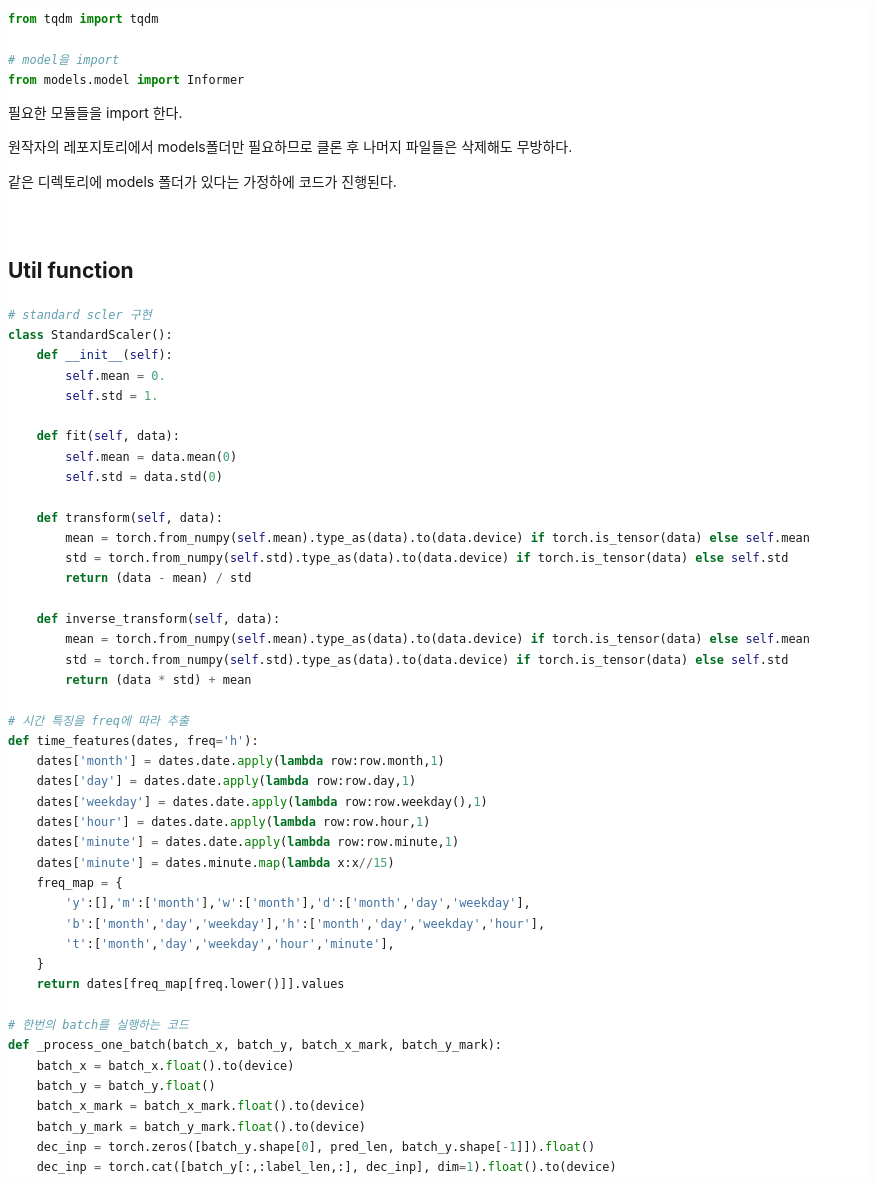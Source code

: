 ```python
from tqdm import tqdm

# model을 import
from models.model import Informer
```

필요한 모듈들을 import 한다.

원작자의 레포지토리에서 models폴더만 필요하므로 클론 후 나머지 파일들은 삭제해도 무방하다.

같은 디렉토리에 models 폴더가 있다는 가정하에 코드가 진행된다.

&nbsp;



## Util function

```python
# standard scler 구현
class StandardScaler():
    def __init__(self):
        self.mean = 0.
        self.std = 1.
    
    def fit(self, data):
        self.mean = data.mean(0)
        self.std = data.std(0)

    def transform(self, data):
        mean = torch.from_numpy(self.mean).type_as(data).to(data.device) if torch.is_tensor(data) else self.mean
        std = torch.from_numpy(self.std).type_as(data).to(data.device) if torch.is_tensor(data) else self.std
        return (data - mean) / std

    def inverse_transform(self, data):
        mean = torch.from_numpy(self.mean).type_as(data).to(data.device) if torch.is_tensor(data) else self.mean
        std = torch.from_numpy(self.std).type_as(data).to(data.device) if torch.is_tensor(data) else self.std
        return (data * std) + mean
        
# 시간 특징을 freq에 따라 추출
def time_features(dates, freq='h'):
    dates['month'] = dates.date.apply(lambda row:row.month,1)
    dates['day'] = dates.date.apply(lambda row:row.day,1)
    dates['weekday'] = dates.date.apply(lambda row:row.weekday(),1)
    dates['hour'] = dates.date.apply(lambda row:row.hour,1)
    dates['minute'] = dates.date.apply(lambda row:row.minute,1)
    dates['minute'] = dates.minute.map(lambda x:x//15)
    freq_map = {
        'y':[],'m':['month'],'w':['month'],'d':['month','day','weekday'],
        'b':['month','day','weekday'],'h':['month','day','weekday','hour'],
        't':['month','day','weekday','hour','minute'],
    }
    return dates[freq_map[freq.lower()]].values

# 한번의 batch를 실행하는 코드
def _process_one_batch(batch_x, batch_y, batch_x_mark, batch_y_mark):
    batch_x = batch_x.float().to(device)
    batch_y = batch_y.float()
    batch_x_mark = batch_x_mark.float().to(device)
    batch_y_mark = batch_y_mark.float().to(device)
    dec_inp = torch.zeros([batch_y.shape[0], pred_len, batch_y.shape[-1]]).float()
    dec_inp = torch.cat([batch_y[:,:label_len,:], dec_inp], dim=1).float().to(device)
```